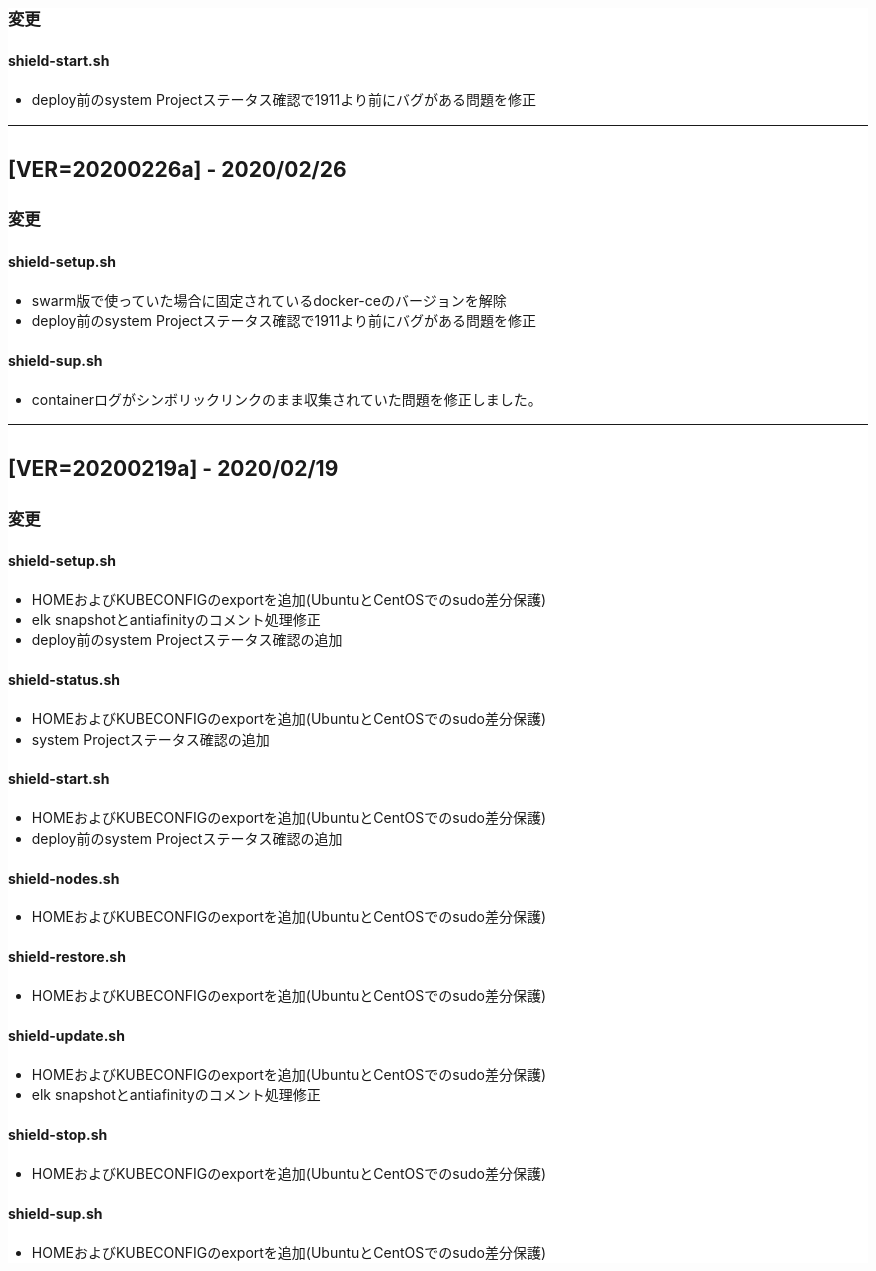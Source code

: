 ### 変更
#### shield-start.sh
* deploy前のsystem Projectステータス確認で1911より前にバグがある問題を修正

--------------------------------------------------------------

## [VER=20200226a] - 2020/02/26

### 変更
#### shield-setup.sh
* swarm版で使っていた場合に固定されているdocker-ceのバージョンを解除
* deploy前のsystem Projectステータス確認で1911より前にバグがある問題を修正

#### shield-sup.sh
* containerログがシンボリックリンクのまま収集されていた問題を修正しました。

--------------------------------------------------------------

## [VER=20200219a] - 2020/02/19

### 変更
#### shield-setup.sh
* HOMEおよびKUBECONFIGのexportを追加(UbuntuとCentOSでのsudo差分保護)
* elk snapshotとantiafinityのコメント処理修正
* deploy前のsystem Projectステータス確認の追加

#### shield-status.sh
* HOMEおよびKUBECONFIGのexportを追加(UbuntuとCentOSでのsudo差分保護)
* system Projectステータス確認の追加

#### shield-start.sh
* HOMEおよびKUBECONFIGのexportを追加(UbuntuとCentOSでのsudo差分保護)
* deploy前のsystem Projectステータス確認の追加

#### shield-nodes.sh
* HOMEおよびKUBECONFIGのexportを追加(UbuntuとCentOSでのsudo差分保護)

#### shield-restore.sh
* HOMEおよびKUBECONFIGのexportを追加(UbuntuとCentOSでのsudo差分保護)

#### shield-update.sh
* HOMEおよびKUBECONFIGのexportを追加(UbuntuとCentOSでのsudo差分保護)
* elk snapshotとantiafinityのコメント処理修正

#### shield-stop.sh
* HOMEおよびKUBECONFIGのexportを追加(UbuntuとCentOSでのsudo差分保護)

#### shield-sup.sh
* HOMEおよびKUBECONFIGのexportを追加(UbuntuとCentOSでのsudo差分保護)
